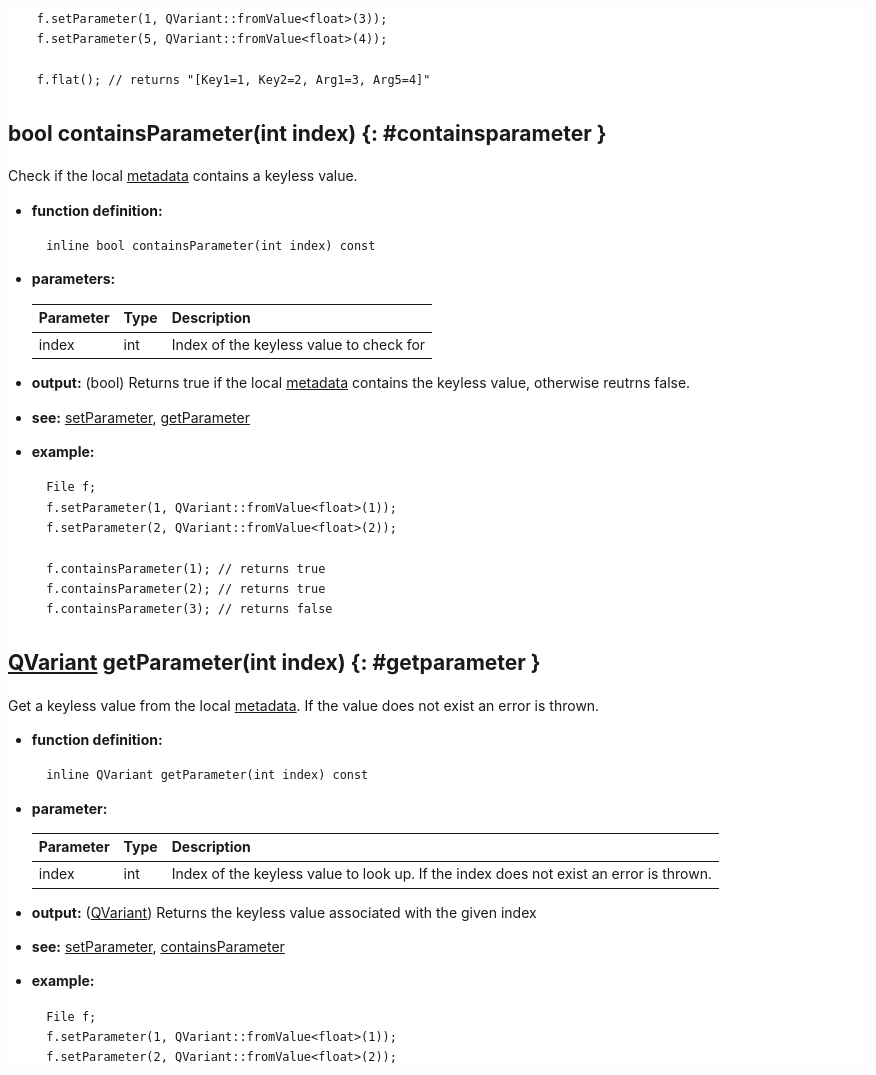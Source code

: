         f.setParameter(1, QVariant::fromValue<float>(3));
        f.setParameter(5, QVariant::fromValue<float>(4));

        f.flat(); // returns "[Key1=1, Key2=2, Arg1=3, Arg5=4]"


## bool containsParameter(int index) {: #containsparameter }

Check if the local [metadata](members.md#m_metadata) contains a keyless value.

* **function definition:**

        inline bool containsParameter(int index) const

* **parameters:**

    Parameter | Type | Description
    --- | --- | ---
    index | int | Index of the keyless value to check for

* **output:** (bool) Returns true if the local [metadata](members.md#m_metadata) contains the keyless value, otherwise reutrns false.
* **see:** [setParameter](#setparameter), [getParameter](#getparameter)
* **example:**

        File f;
        f.setParameter(1, QVariant::fromValue<float>(1));
        f.setParameter(2, QVariant::fromValue<float>(2));

        f.containsParameter(1); // returns true
        f.containsParameter(2); // returns true
        f.containsParameter(3); // returns false


## [QVariant][QVariant] getParameter(int index) {: #getparameter }

Get a keyless value from the local [metadata](members.md#m_metadata). If the value does not exist an error is thrown.

* **function definition:**

        inline QVariant getParameter(int index) const

* **parameter:**

    Parameter | Type | Description
    --- | --- | ---
    index | int | Index of the keyless value to look up. If the index does not exist an error is thrown.

* **output:** ([QVariant][QVariant]) Returns the keyless value associated with the given index
* **see:** [setParameter](#setparameter), [containsParameter](#containsparameter)
* **example:**

        File f;
        f.setParameter(1, QVariant::fromValue<float>(1));
        f.setParameter(2, QVariant::fromValue<float>(2));


[Qt]: http://qt-project.org/ "Qt"
[QApplication]: http://doc.qt.io/qt-5/qapplication.html "QApplication"
[QCoreApplication]: http://doc.qt.io/qt-5/qcoreapplication.html "QCoreApplication"
[QObject]: http://doc.qt.io/qt-5/QObject.html "QObject"
[Qt Property System]: http://doc.qt.io/qt-5/properties.html "Qt Property System"
[QString]: http://doc.qt.io/qt-5/QString.html "QString"
[QStringList]: http://doc.qt.io/qt-5/qstringlist.html "QStringList"
[QList]: http://doc.qt.io/qt-5/QList.html "QList"
[QMap]: http://doc.qt.io/qt-5/qmap.html "QMap"
[QHash]: http://doc.qt.io/qt-5/qhash.html "QHash"
[QRectF]: http://doc.qt.io/qt-5/qrectf.html "QRectF"
[QPoint]: http://doc.qt.io/qt-5/qpoint.html "QPoint"
[QPointF]: http://doc.qt.io/qt-5/qpointf.html "QPointF"
[QVariant]: http://doc.qt.io/qt-5/qvariant.html "QVariant"
[QVariantList]: http://doc.qt.io/qt-5/qvariant.html#QVariantList-typedef "QVariantList"
[QVariantMap]: http://doc.qt.io/qt-5/qvariant.html#QVariantMap-typedef "QVariantMap"
[QRegExp]: http://doc.qt.io/qt-5/QRegExp.html "QRegExp"
[QThread]: http://doc.qt.io/qt-5/qthread.html "QThread"
[QFile]: http://doc.qt.io/qt-5/qfile.html "QFile"
[QSharedPointer]: http://doc.qt.io/qt-5/qsharedpointer.html "QSharedPointer"
[QTime]: http://doc.qt.io/qt-5/QTime.html "QTime"
[QDebug]: http://doc.qt.io/qt-5/qdebug.html "QDebug"
[QDataStream]: http://doc.qt.io/qt-5/qdatastream.html "QDataStream"
[QByteArray]: http://doc.qt.io/qt-5/qbytearray.html "QByteArray"
[R]: http://www.r-project.org/ "R"
[Mat]: http://docs.opencv.org/modules/core/doc/basic_structures.html#mat "Mat"
[Rect]: http://docs.opencv.org/modules/core/doc/basic_structures.html#rect "Rect"
[InputArray]: http://docs.opencv.org/modules/core/doc/basic_structures.html#inputarray "InputArray"
[OutputArray]: http://docs.opencv.org/modules/core/doc/basic_structures.html#outputarray "OutputArray"
[OpenCV Image Formats]: http://docs.opencv.org/modules/highgui/doc/reading_and_writing_images_and_video.html?highlight=imread#imread "OpenCV Image Formats"